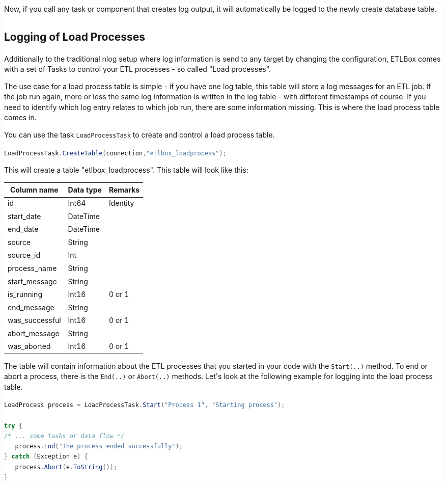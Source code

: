Now, if you call any task or component that creates log output, it will automatically be logged to the newly create database table.

## Logging of Load Processes

Additionally to the traditional nlog setup where log information is send to any target by changing the configuration, 
ETLBox comes with a set of Tasks to control your ETL processes - so called "Load processes".

The use case for a load process table is simple - if you have one log table, this table will store a log messages for an ETL job.
If the job run again, more or less the same log information is written in the log table - with different timestamps of course. If you
need to identify which log entry relates to which job run, there are some information missing. This is where the load process table comes in.

You can use the task `LoadProcessTask` to create and control a load process table. 

```C#
LoadProcessTask.CreateTable(connection,"etlbox_loadprocess");
```

This will create a table "etlbox_loadprocess". This table will look like this:

Column name     |Data type|Remarks|
----------------|---------|-------|
id              |Int64    |Identity
start_date      |DateTime |
end_date        |DateTime |
source          |String   |
source_id       |Int      |
process_name    |String   |
start_message   |String   |
is_running      |Int16    |0 or 1
end_message     |String   |
was_successful  |Int16    |0 or 1
abort_message   |String   |
was_aborted     |Int16    |0 or 1


The table will contain information about the ETL processes that you started in your code with the `Start(..)` method.
To end or abort a process, there is the `End(..)` or `Abort(..)` methods. 
Let's look at the following  example for logging into the load process table.

```C#
LoadProcess process = LoadProcessTask.Start("Process 1", "Starting process");

try {
/* ... some tasks or data flow */
   process.End("The process ended successfully");
} catch (Exception e) {
   process.Abort(e.ToString());
}
```
